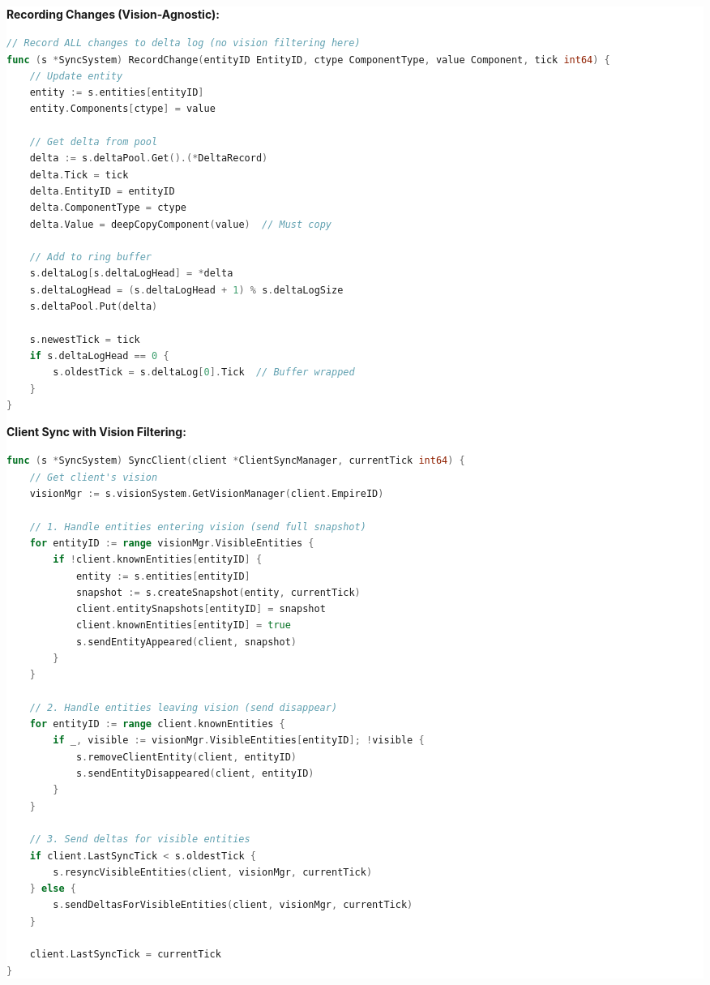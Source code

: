 **Recording Changes (Vision-Agnostic):**

```go
// Record ALL changes to delta log (no vision filtering here)
func (s *SyncSystem) RecordChange(entityID EntityID, ctype ComponentType, value Component, tick int64) {
    // Update entity
    entity := s.entities[entityID]
    entity.Components[ctype] = value

    // Get delta from pool
    delta := s.deltaPool.Get().(*DeltaRecord)
    delta.Tick = tick
    delta.EntityID = entityID
    delta.ComponentType = ctype
    delta.Value = deepCopyComponent(value)  // Must copy

    // Add to ring buffer
    s.deltaLog[s.deltaLogHead] = *delta
    s.deltaLogHead = (s.deltaLogHead + 1) % s.deltaLogSize
    s.deltaPool.Put(delta)

    s.newestTick = tick
    if s.deltaLogHead == 0 {
        s.oldestTick = s.deltaLog[0].Tick  // Buffer wrapped
    }
}
```

**Client Sync with Vision Filtering:**

```go
func (s *SyncSystem) SyncClient(client *ClientSyncManager, currentTick int64) {
    // Get client's vision
    visionMgr := s.visionSystem.GetVisionManager(client.EmpireID)

    // 1. Handle entities entering vision (send full snapshot)
    for entityID := range visionMgr.VisibleEntities {
        if !client.knownEntities[entityID] {
            entity := s.entities[entityID]
            snapshot := s.createSnapshot(entity, currentTick)
            client.entitySnapshots[entityID] = snapshot
            client.knownEntities[entityID] = true
            s.sendEntityAppeared(client, snapshot)
        }
    }

    // 2. Handle entities leaving vision (send disappear)
    for entityID := range client.knownEntities {
        if _, visible := visionMgr.VisibleEntities[entityID]; !visible {
            s.removeClientEntity(client, entityID)
            s.sendEntityDisappeared(client, entityID)
        }
    }

    // 3. Send deltas for visible entities
    if client.LastSyncTick < s.oldestTick {
        s.resyncVisibleEntities(client, visionMgr, currentTick)
    } else {
        s.sendDeltasForVisibleEntities(client, visionMgr, currentTick)
    }

    client.LastSyncTick = currentTick
}

```